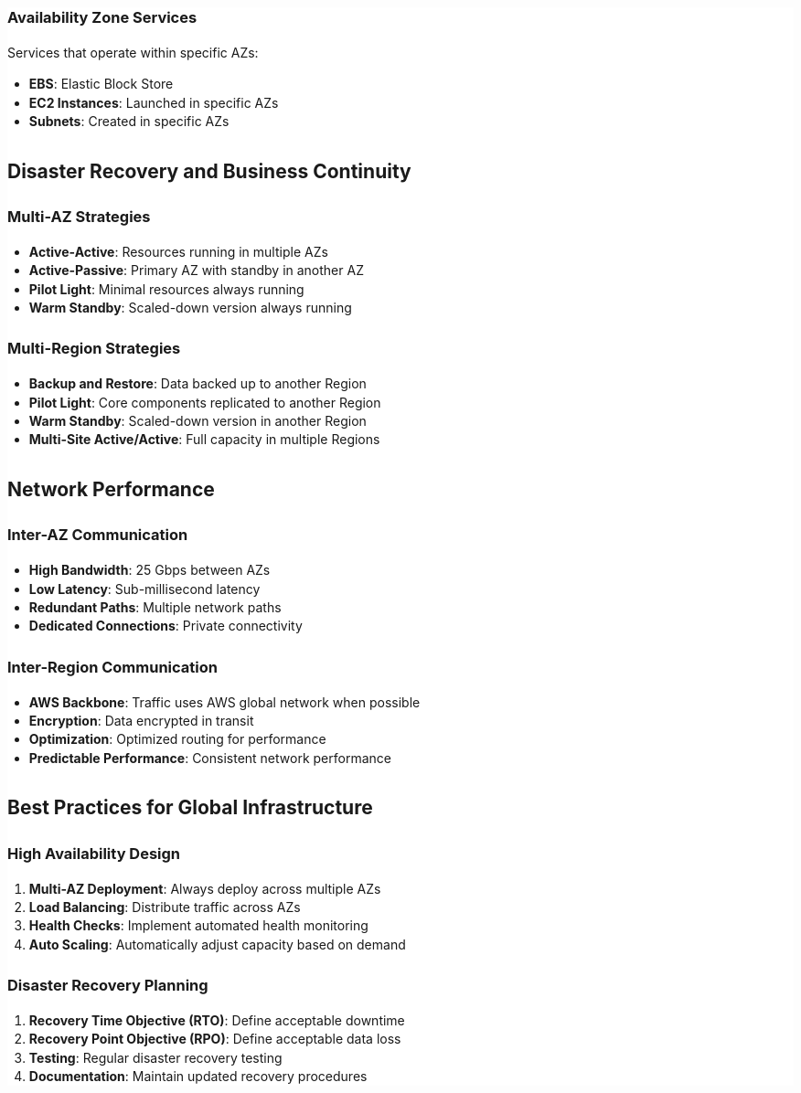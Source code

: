 ### Availability Zone Services
Services that operate within specific AZs:
- **EBS**: Elastic Block Store
- **EC2 Instances**: Launched in specific AZs
- **Subnets**: Created in specific AZs

## Disaster Recovery and Business Continuity

### Multi-AZ Strategies
- **Active-Active**: Resources running in multiple AZs
- **Active-Passive**: Primary AZ with standby in another AZ
- **Pilot Light**: Minimal resources always running
- **Warm Standby**: Scaled-down version always running

### Multi-Region Strategies
- **Backup and Restore**: Data backed up to another Region
- **Pilot Light**: Core components replicated to another Region
- **Warm Standby**: Scaled-down version in another Region
- **Multi-Site Active/Active**: Full capacity in multiple Regions

## Network Performance

### Inter-AZ Communication
- **High Bandwidth**: 25 Gbps between AZs
- **Low Latency**: Sub-millisecond latency
- **Redundant Paths**: Multiple network paths
- **Dedicated Connections**: Private connectivity

### Inter-Region Communication
- **AWS Backbone**: Traffic uses AWS global network when possible
- **Encryption**: Data encrypted in transit
- **Optimization**: Optimized routing for performance
- **Predictable Performance**: Consistent network performance

## Best Practices for Global Infrastructure

### High Availability Design
1. **Multi-AZ Deployment**: Always deploy across multiple AZs
2. **Load Balancing**: Distribute traffic across AZs
3. **Health Checks**: Implement automated health monitoring
4. **Auto Scaling**: Automatically adjust capacity based on demand

### Disaster Recovery Planning
1. **Recovery Time Objective (RTO)**: Define acceptable downtime
2. **Recovery Point Objective (RPO)**: Define acceptable data loss
3. **Testing**: Regular disaster recovery testing
4. **Documentation**: Maintain updated recovery procedures
